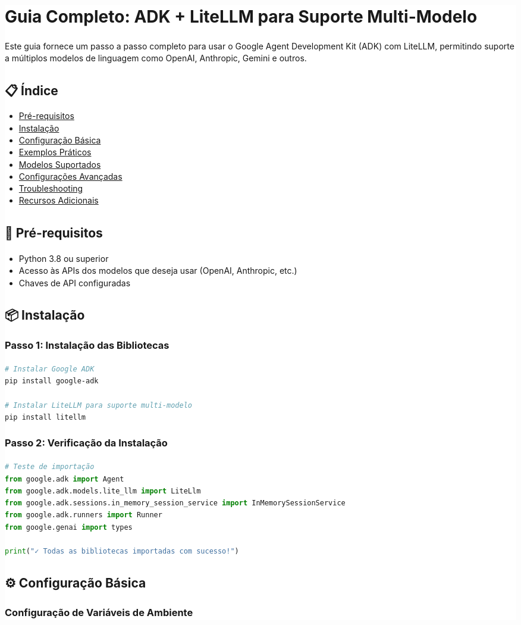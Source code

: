 # Guia Completo: ADK + LiteLLM para Suporte Multi-Modelo

Este guia fornece um passo a passo completo para usar o Google Agent Development Kit (ADK) com LiteLLM, permitindo suporte a múltiplos modelos de linguagem como OpenAI, Anthropic, Gemini e outros.

## 📋 Índice

- [Pré-requisitos](#pré-requisitos)
- [Instalação](#instalação)
- [Configuração Básica](#configuração-básica)
- [Exemplos Práticos](#exemplos-práticos)
- [Modelos Suportados](#modelos-suportados)
- [Configurações Avançadas](#configurações-avançadas)
- [Troubleshooting](#troubleshooting)
- [Recursos Adicionais](#recursos-adicionais)

## 🔧 Pré-requisitos

- Python 3.8 ou superior
- Acesso às APIs dos modelos que deseja usar (OpenAI, Anthropic, etc.)
- Chaves de API configuradas

## 📦 Instalação

### Passo 1: Instalação das Bibliotecas

```bash
# Instalar Google ADK
pip install google-adk

# Instalar LiteLLM para suporte multi-modelo
pip install litellm
```

### Passo 2: Verificação da Instalação

```python
# Teste de importação
from google.adk import Agent
from google.adk.models.lite_llm import LiteLlm
from google.adk.sessions.in_memory_session_service import InMemorySessionService
from google.adk.runners import Runner
from google.genai import types

print("✓ Todas as bibliotecas importadas com sucesso!")
```

## ⚙️ Configuração Básica

### Configuração de Variáveis de Ambiente
